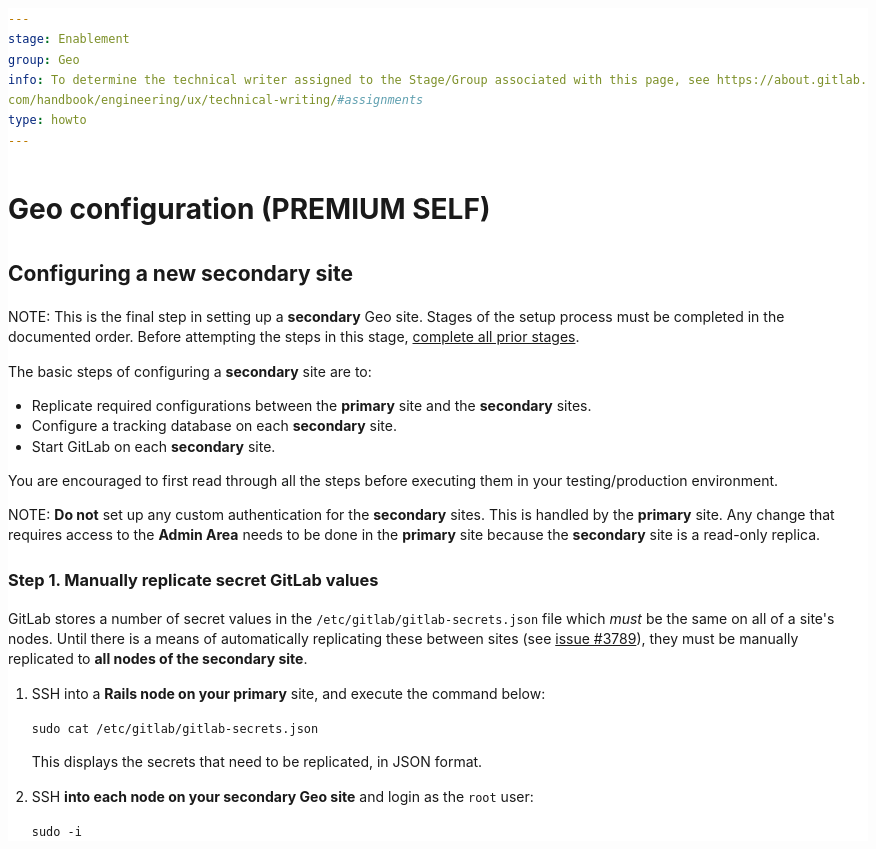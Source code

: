 ```yaml
---
stage: Enablement
group: Geo
info: To determine the technical writer assigned to the Stage/Group associated with this page, see https://about.gitlab.com/handbook/engineering/ux/technical-writing/#assignments
type: howto
---
```


# Geo configuration **(PREMIUM SELF)**

## Configuring a new **secondary** site

NOTE:
This is the final step in setting up a **secondary** Geo site. Stages of the
setup process must be completed in the documented order.
Before attempting the steps in this stage, [complete all prior stages](../setup/index.md#using-omnibus-gitlab).

The basic steps of configuring a **secondary** site are to:

- Replicate required configurations between the **primary** site and the **secondary** sites.
- Configure a tracking database on each **secondary** site.
- Start GitLab on each **secondary** site.

You are encouraged to first read through all the steps before executing them
in your testing/production environment.

NOTE:
**Do not** set up any custom authentication for the **secondary** sites. This is handled by the **primary** site.
Any change that requires access to the **Admin Area** needs to be done in the
**primary** site because the **secondary** site is a read-only replica.

### Step 1. Manually replicate secret GitLab values

GitLab stores a number of secret values in the `/etc/gitlab/gitlab-secrets.json`
file which *must* be the same on all of a site's nodes. Until there is
a means of automatically replicating these between sites (see [issue #3789](https://gitlab.com/gitlab-org/gitlab/-/issues/3789)),
they must be manually replicated to **all nodes of the secondary site**.

1. SSH into a **Rails node on your primary** site, and execute the command below:

   ```shell
   sudo cat /etc/gitlab/gitlab-secrets.json
   ```

   This displays the secrets that need to be replicated, in JSON format.

1. SSH **into each node on your secondary Geo site** and login as the `root` user:

   ```shell
   sudo -i
   ```
